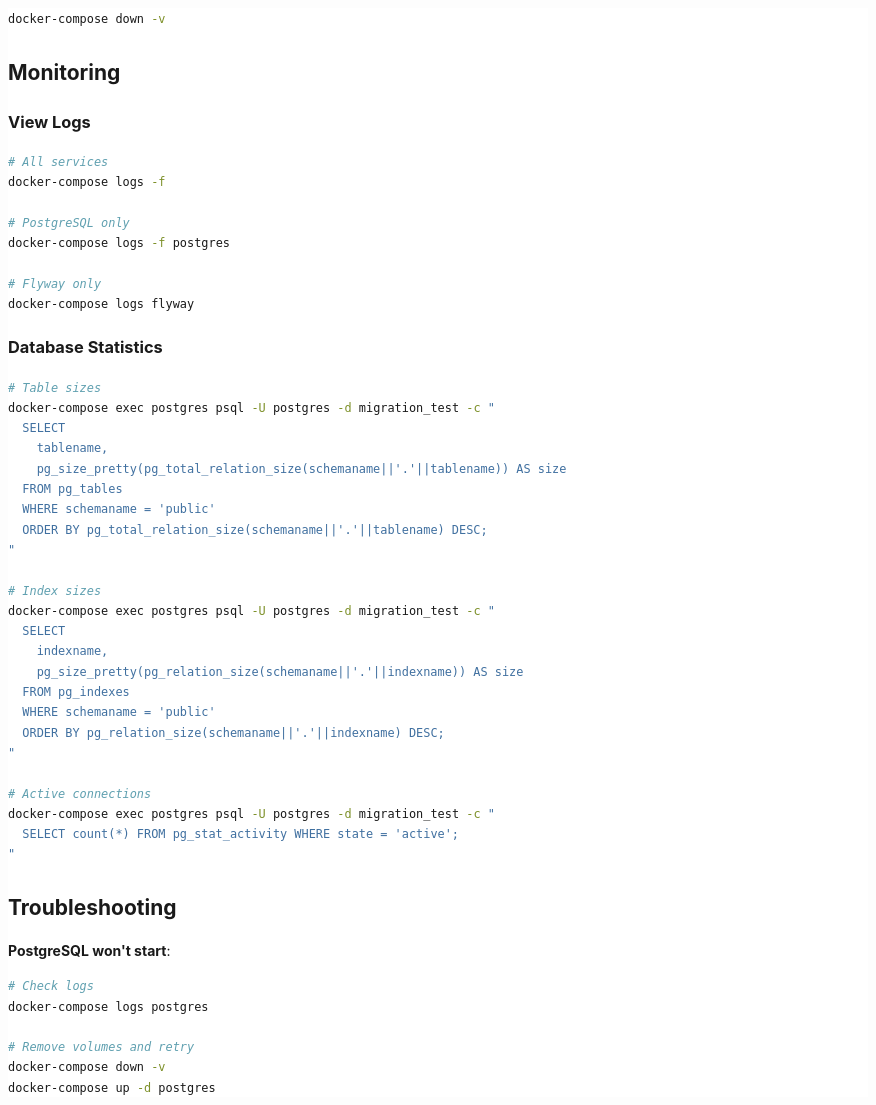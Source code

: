 ```bash
docker-compose down -v
```

## Monitoring

### View Logs

```bash
# All services
docker-compose logs -f

# PostgreSQL only
docker-compose logs -f postgres

# Flyway only
docker-compose logs flyway
```

### Database Statistics

```bash
# Table sizes
docker-compose exec postgres psql -U postgres -d migration_test -c "
  SELECT
    tablename,
    pg_size_pretty(pg_total_relation_size(schemaname||'.'||tablename)) AS size
  FROM pg_tables
  WHERE schemaname = 'public'
  ORDER BY pg_total_relation_size(schemaname||'.'||tablename) DESC;
"

# Index sizes
docker-compose exec postgres psql -U postgres -d migration_test -c "
  SELECT
    indexname,
    pg_size_pretty(pg_relation_size(schemaname||'.'||indexname)) AS size
  FROM pg_indexes
  WHERE schemaname = 'public'
  ORDER BY pg_relation_size(schemaname||'.'||indexname) DESC;
"

# Active connections
docker-compose exec postgres psql -U postgres -d migration_test -c "
  SELECT count(*) FROM pg_stat_activity WHERE state = 'active';
"
```

## Troubleshooting

**PostgreSQL won't start**:
```bash
# Check logs
docker-compose logs postgres

# Remove volumes and retry
docker-compose down -v
docker-compose up -d postgres
```
